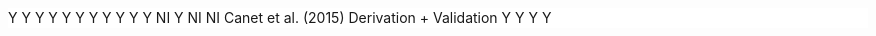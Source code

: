 <td style="text-align:left;">
Y
</td>
<td style="text-align:left;">
Y
</td>
<td style="text-align:left;">
Y
</td>
<td style="text-align:left;">
Y
</td>
<td style="text-align:left;">
Y
</td>
<td style="text-align:left;">
Y
</td>
<td style="text-align:left;">
Y
</td>
<td style="text-align:left;">
Y
</td>
<td style="text-align:left;">
Y
</td>
<td style="text-align:left;">
Y
</td>
<td style="text-align:left;">
Y
</td>
<td style="text-align:left;">
NI
</td>
<td style="text-align:left;">
Y
</td>
<td style="text-align:left;">
NI
</td>
<td style="text-align:left;">
NI
</td>
</tr>
<tr>
<td style="text-align:left;">
Canet et al. (2015)
</td>
<td style="text-align:left;">
Derivation + Validation
</td>
<td style="text-align:left;">
Y
</td>
<td style="text-align:left;">
Y
</td>
<td style="text-align:left;">
Y
</td>
<td style="text-align:left;">
Y